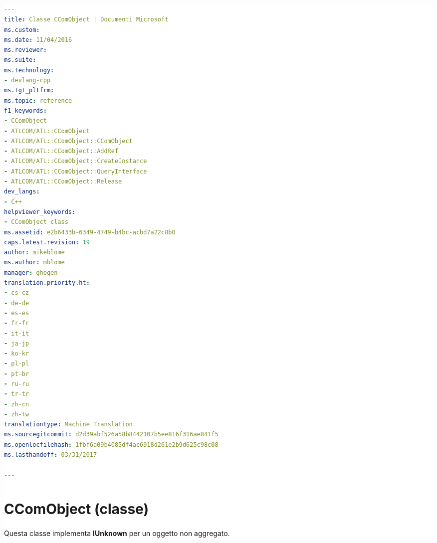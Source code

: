 ```yaml
---
title: Classe CComObject | Documenti Microsoft
ms.custom: 
ms.date: 11/04/2016
ms.reviewer: 
ms.suite: 
ms.technology:
- devlang-cpp
ms.tgt_pltfrm: 
ms.topic: reference
f1_keywords:
- CComObject
- ATLCOM/ATL::CComObject
- ATLCOM/ATL::CComObject::CComObject
- ATLCOM/ATL::CComObject::AddRef
- ATLCOM/ATL::CComObject::CreateInstance
- ATLCOM/ATL::CComObject::QueryInterface
- ATLCOM/ATL::CComObject::Release
dev_langs:
- C++
helpviewer_keywords:
- CComObject class
ms.assetid: e2b6433b-6349-4749-b4bc-acbd7a22c8b0
caps.latest.revision: 19
author: mikeblome
ms.author: mblome
manager: ghogen
translation.priority.ht:
- cs-cz
- de-de
- es-es
- fr-fr
- it-it
- ja-jp
- ko-kr
- pl-pl
- pt-br
- ru-ru
- tr-tr
- zh-cn
- zh-tw
translationtype: Machine Translation
ms.sourcegitcommit: d2d39abf526a58b8442107b5ee816f316ae841f5
ms.openlocfilehash: 1fbf6a09b4085df4ac6918d261e2b9d625c98c08
ms.lasthandoff: 03/31/2017

---
```

# <a name="ccomobject-class"></a>CComObject (classe)
Questa classe implementa **IUnknown** per un oggetto non aggregato.  
  